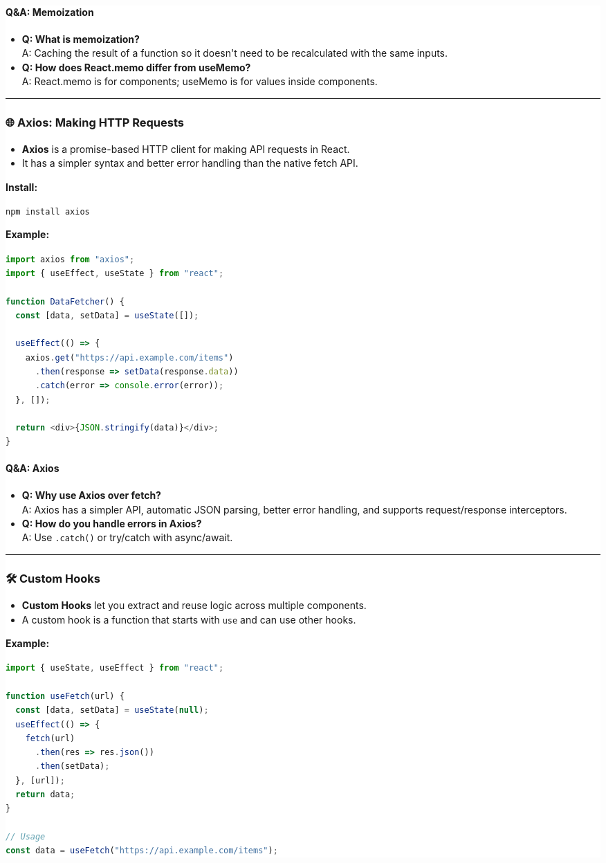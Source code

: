 #### Q&A: Memoization
- **Q: What is memoization?**  
  A: Caching the result of a function so it doesn't need to be recalculated with the same inputs.
- **Q: How does React.memo differ from useMemo?**  
  A: React.memo is for components; useMemo is for values inside components.

---

### 🌐 Axios: Making HTTP Requests

- **Axios** is a promise-based HTTP client for making API requests in React.
- It has a simpler syntax and better error handling than the native fetch API.

**Install:**
```bash
npm install axios
```

**Example:**
```js
import axios from "axios";
import { useEffect, useState } from "react";

function DataFetcher() {
  const [data, setData] = useState([]);

  useEffect(() => {
    axios.get("https://api.example.com/items")
      .then(response => setData(response.data))
      .catch(error => console.error(error));
  }, []);

  return <div>{JSON.stringify(data)}</div>;
}
```

#### Q&A: Axios
- **Q: Why use Axios over fetch?**  
  A: Axios has a simpler API, automatic JSON parsing, better error handling, and supports request/response interceptors.
- **Q: How do you handle errors in Axios?**  
  A: Use `.catch()` or try/catch with async/await.

---

### 🛠️ Custom Hooks

- **Custom Hooks** let you extract and reuse logic across multiple components.
- A custom hook is a function that starts with `use` and can use other hooks.

**Example:**
```js
import { useState, useEffect } from "react";

function useFetch(url) {
  const [data, setData] = useState(null);
  useEffect(() => {
    fetch(url)
      .then(res => res.json())
      .then(setData);
  }, [url]);
  return data;
}

// Usage
const data = useFetch("https://api.example.com/items");
```
